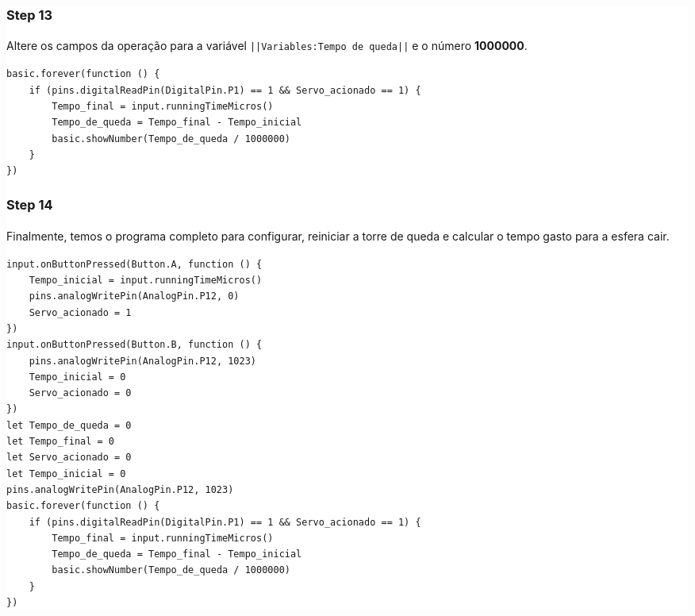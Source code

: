 ### Step 13
Altere os campos da operação para a variável ``||Variables:Tempo de queda||`` e o número **1000000**.

```blocks
basic.forever(function () {
    if (pins.digitalReadPin(DigitalPin.P1) == 1 && Servo_acionado == 1) {
        Tempo_final = input.runningTimeMicros()
        Tempo_de_queda = Tempo_final - Tempo_inicial
        basic.showNumber(Tempo_de_queda / 1000000)
    }
})
```

### Step 14
Finalmente, temos o programa completo para configurar, reiniciar a torre de queda e calcular o tempo gasto para a esfera cair.

```blocks
input.onButtonPressed(Button.A, function () {
    Tempo_inicial = input.runningTimeMicros()
    pins.analogWritePin(AnalogPin.P12, 0)
    Servo_acionado = 1
})
input.onButtonPressed(Button.B, function () {
    pins.analogWritePin(AnalogPin.P12, 1023)
    Tempo_inicial = 0
    Servo_acionado = 0
})
let Tempo_de_queda = 0
let Tempo_final = 0
let Servo_acionado = 0
let Tempo_inicial = 0
pins.analogWritePin(AnalogPin.P12, 1023)
basic.forever(function () {
    if (pins.digitalReadPin(DigitalPin.P1) == 1 && Servo_acionado == 1) {
        Tempo_final = input.runningTimeMicros()
        Tempo_de_queda = Tempo_final - Tempo_inicial
        basic.showNumber(Tempo_de_queda / 1000000)
    }
})
```